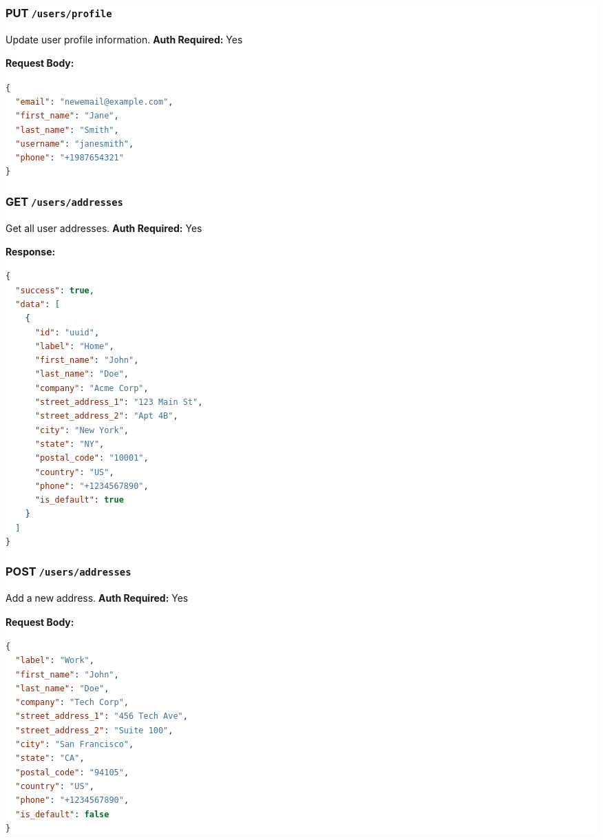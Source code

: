 ### PUT `/users/profile`
Update user profile information.
**Auth Required:** Yes

**Request Body:**
```json
{
  "email": "newemail@example.com",
  "first_name": "Jane",
  "last_name": "Smith",
  "username": "janesmith",
  "phone": "+1987654321"
}
```

### GET `/users/addresses`
Get all user addresses.
**Auth Required:** Yes

**Response:**
```json
{
  "success": true,
  "data": [
    {
      "id": "uuid",
      "label": "Home",
      "first_name": "John",
      "last_name": "Doe",
      "company": "Acme Corp",
      "street_address_1": "123 Main St",
      "street_address_2": "Apt 4B",
      "city": "New York",
      "state": "NY",
      "postal_code": "10001",
      "country": "US",
      "phone": "+1234567890",
      "is_default": true
    }
  ]
}
```

### POST `/users/addresses`
Add a new address.
**Auth Required:** Yes

**Request Body:**
```json
{
  "label": "Work",
  "first_name": "John",
  "last_name": "Doe",
  "company": "Tech Corp",
  "street_address_1": "456 Tech Ave",
  "street_address_2": "Suite 100",
  "city": "San Francisco",
  "state": "CA",
  "postal_code": "94105",
  "country": "US",
  "phone": "+1234567890",
  "is_default": false
}
```
